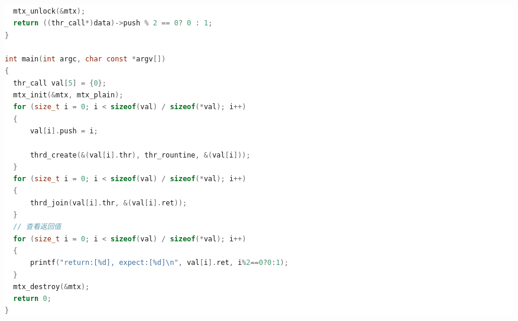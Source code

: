 ```c
  mtx_unlock(&mtx);
  return ((thr_call*)data)->push % 2 == 0? 0 : 1;
}

int main(int argc, char const *argv[])
{
  thr_call val[5] = {0};
  mtx_init(&mtx, mtx_plain);
  for (size_t i = 0; i < sizeof(val) / sizeof(*val); i++)
  {
      val[i].push = i;

      thrd_create(&(val[i].thr), thr_rountine, &(val[i]));
  }
  for (size_t i = 0; i < sizeof(val) / sizeof(*val); i++)
  {
      thrd_join(val[i].thr, &(val[i].ret));
  }
  // 查看返回值
  for (size_t i = 0; i < sizeof(val) / sizeof(*val); i++)
  {
      printf("return:[%d], expect:[%d]\n", val[i].ret, i%2==0?0:1);
  }
  mtx_destroy(&mtx);
  return 0;
}
```
